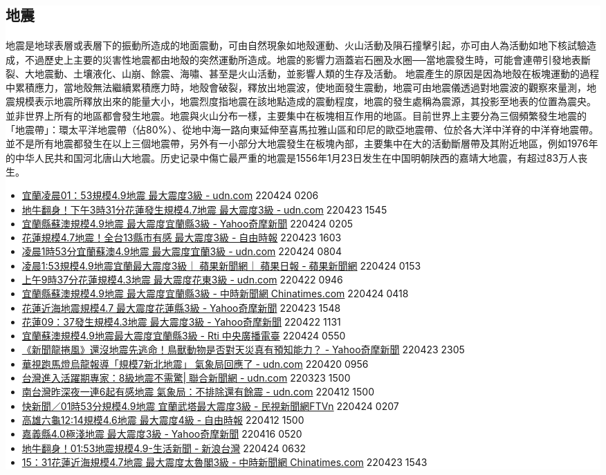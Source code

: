 ## 地震

地震是地球表層或表層下的振動所造成的地面震動，可由自然現象如地殼運動、火山活動及隕石撞擊引起，亦可由人為活動如地下核試驗造成，不過歷史上主要的災害性地震都由地殼的突然運動所造成。地震的影響力涵蓋岩石圈及水圈──當地震發生時，可能會連帶引發地表斷裂、大地震動、土壤液化、山崩、餘震、海嘯、甚至是火山活動，並影響人類的生存及活動。
地震產生的原因是因為地殼在板塊運動的過程中累積應力，當地殼無法繼續累積應力時，地殼會破裂，釋放出地震波，使地面發生震動，地震可由地震儀透過對地震波的觀察來量測，地震規模表示地震所釋放出來的能量大小，地震烈度指地震在該地點造成的震動程度，地震的發生處稱為震源，其投影至地表的位置為震央。
並非世界上所有的地區都會發生地震。地震與火山分布一樣，主要集中在板塊相互作用的地區。目前世界上主要分為三個頻繁發生地震的「地震帶」：環太平洋地震帶（佔80%）、從地中海一路向東延伸至喜馬拉雅山區和印尼的歐亞地震帶、位於各大洋中洋脊的中洋脊地震帶。並不是所有地震都發生在以上三個地震帶，另外有一小部分大地震發生在板塊內部，主要集中在大的活動斷層帶及其附近地區，例如1976年的中华人民共和国河北唐山大地震。历史记录中傷亡最严重的地震是1556年1月23日发生在中国明朝陕西的嘉靖大地震，有超过83万人丧生。


- [宜蘭凌晨01：53規模4.9地震 最大震度3級 - udn.com](https://udn.com/news/story/7266/6262382 "宜蘭凌晨01：53規模4.9地震 最大震度3級 - udn.com") 220424 0206
- [地牛翻身！下午3時31分花蓮發生規模4.7地震 最大震度3級 - udn.com](https://udn.com/news/story/7266/6261646 "地牛翻身！下午3時31分花蓮發生規模4.7地震 最大震度3級 - udn.com") 220423 1545
- [宜蘭縣蘇澳規模4.9地震 最大震度宜蘭縣3級 - Yahoo奇摩新聞](https://tw.news.yahoo.com/%E5%AE%9C%E8%98%AD%E7%B8%A3%E8%98%87%E6%BE%B3%E8%A6%8F%E6%A8%A14-9%E5%9C%B0%E9%9C%87-%E6%9C%80%E5%A4%A7%E9%9C%87%E5%BA%A6%E5%AE%9C%E8%98%AD%E7%B8%A33%E7%B4%9A-180545484.html "宜蘭縣蘇澳規模4.9地震 最大震度宜蘭縣3級 - Yahoo奇摩新聞") 220424 0205
- [花蓮規模4.7地震！全台13縣市有感 最大震度3級 - 自由時報](https://news.ltn.com.tw/news/life/breakingnews/3903200 "花蓮規模4.7地震！全台13縣市有感 最大震度3級 - 自由時報") 220423 1603
- [凌晨1時53分宜蘭蘇澳4.9地震 最大震度宜蘭3級 - udn.com](https://udn.com/news/story/7266/6262386 "凌晨1時53分宜蘭蘇澳4.9地震 最大震度宜蘭3級 - udn.com") 220424 0804
- [凌晨1:53規模4.9地震宜蘭最大震度3級｜ 蘋果新聞網｜ 蘋果日報 - 蘋果新聞網](https://tw.appledaily.com/life/20220424/QIGSQM6FMBAC5O3UHD2ZHJUZI4/ "凌晨1:53規模4.9地震宜蘭最大震度3級｜ 蘋果新聞網｜ 蘋果日報 - 蘋果新聞網") 220424 0153
- [上午9時37分花蓮規模4.3地震 最大震度花東3級 - udn.com](https://udn.com/news/story/7266/6258137 "上午9時37分花蓮規模4.3地震 最大震度花東3級 - udn.com") 220422 0946
- [宜蘭縣蘇澳規模4.9地震 最大震度宜蘭縣3級 - 中時新聞網 Chinatimes.com](https://www.chinatimes.com/realtimenews/20220424000079-260405 "宜蘭縣蘇澳規模4.9地震 最大震度宜蘭縣3級 - 中時新聞網 Chinatimes.com") 220424 0418
- [花蓮近海地震規模4.7 最大震度花蓮縣3級 - Yahoo奇摩新聞](https://tw.news.yahoo.com/%E8%8A%B1%E8%93%AE%E8%BF%91%E6%B5%B7%E5%9C%B0%E9%9C%87%E8%A6%8F%E6%A8%A14-7-%E6%9C%80%E5%A4%A7%E9%9C%87%E5%BA%A6%E8%8A%B1%E8%93%AE%E7%B8%A33%E7%B4%9A-074810400.html "花蓮近海地震規模4.7 最大震度花蓮縣3級 - Yahoo奇摩新聞") 220423 1548
- [花蓮09：37發生規模4.3地震 最大震度3級 - Yahoo奇摩新聞](https://tw.news.yahoo.com/%E8%8A%B1%E8%93%AE09-37%E7%99%BC%E7%94%9F%E8%A6%8F%E6%A8%A14-3%E5%9C%B0%E9%9C%87-%E6%9C%80%E5%A4%A7%E9%9C%87%E5%BA%A63%E7%B4%9A-021422776.html "花蓮09：37發生規模4.3地震 最大震度3級 - Yahoo奇摩新聞") 220422 1131
- [宜蘭蘇澳規模4.9地震最大震度宜蘭縣3級 - Rti 中央廣播電臺](https://www.rti.org.tw/news/view/id/2130879 "宜蘭蘇澳規模4.9地震最大震度宜蘭縣3級 - Rti 中央廣播電臺") 220424 0550
- [《新聞龍捲風》還沒地震先逃命！鳥獸動物是否對天災真有預知能力？ - Yahoo奇摩新聞](https://tw.news.yahoo.com/%E6%96%B0%E8%81%9E%E9%BE%8D%E6%8D%B2%E9%A2%A8-%E9%82%84%E6%B2%92%E5%9C%B0%E9%9C%87%E5%85%88%E9%80%83%E5%91%BD-%E9%B3%A5%E7%8D%B8%E5%8B%95%E7%89%A9%E6%98%AF%E5%90%A6%E5%B0%8D%E5%A4%A9%E7%81%BD%E7%9C%9F%E6%9C%89%E9%A0%90%E7%9F%A5%E8%83%BD%E5%8A%9B-150536390.html "《新聞龍捲風》還沒地震先逃命！鳥獸動物是否對天災真有預知能力？ - Yahoo奇摩新聞") 220423 2305
- [華視跑馬燈烏龍報導「規模7新北地震」 氣象局回應了 - udn.com](https://udn.com/news/story/7266/6252335 "華視跑馬燈烏龍報導「規模7新北地震」 氣象局回應了 - udn.com") 220420 0956
- [台灣進入活躍期專家：8級地震不需驚| 聯合新聞網 - udn.com](https://udn.com/news/story/122529/6186723 "台灣進入活躍期專家：8級地震不需驚| 聯合新聞網 - udn.com") 220323 1500
- [南台灣昨深夜一連6起有感地震 氣象局：不排除還有餘震 - udn.com](https://udn.com/news/story/7266/6232739 "南台灣昨深夜一連6起有感地震 氣象局：不排除還有餘震 - udn.com") 220412 1500
- [快新聞／01時53分規模4.9地震 宜蘭武塔最大震度3級 - 民視新聞網FTVn](https://www.ftvnews.com.tw/news/detail/2022424W0001 "快新聞／01時53分規模4.9地震 宜蘭武塔最大震度3級 - 民視新聞網FTVn") 220424 0207
- [高雄六龜12:14規模4.6地震 最大震度4級 - 自由時報](https://news.ltn.com.tw/news/life/breakingnews/3890400 "高雄六龜12:14規模4.6地震 最大震度4級 - 自由時報") 220412 1500
- [嘉義縣4.0極淺地震 最大震度3級 - Yahoo奇摩新聞](https://tw.news.yahoo.com/%E5%98%89%E7%BE%A9%E7%B8%A34-0%E6%A5%B5%E6%B7%BA%E5%9C%B0%E9%9C%87-%E6%9C%80%E5%A4%A7%E9%9C%87%E5%BA%A63%E7%B4%9A-212020360.html "嘉義縣4.0極淺地震 最大震度3級 - Yahoo奇摩新聞") 220416 0520
- [地牛翻身！01:53地震規模4.9-生活新聞 - 新浪台灣](https://news.sina.com.tw/article/20220424/41673812.html "地牛翻身！01:53地震規模4.9-生活新聞 - 新浪台灣") 220424 0632
- [15：31花蓮近海規模4.7地震 最大震度太魯閣3級 - 中時新聞網 Chinatimes.com](https://www.chinatimes.com/realtimenews/20220423002796-260405 "15：31花蓮近海規模4.7地震 最大震度太魯閣3級 - 中時新聞網 Chinatimes.com") 220423 1543
